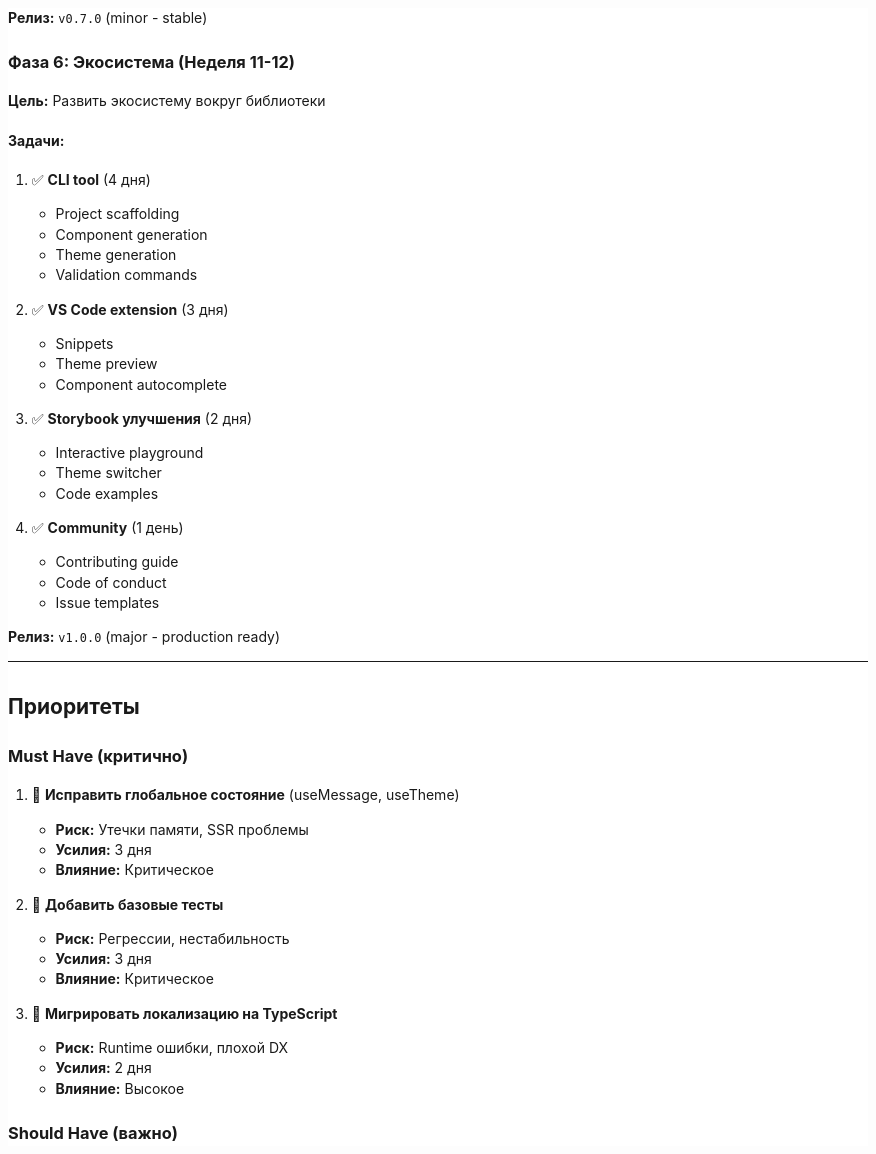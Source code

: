 **Релиз:** `v0.7.0` (minor - stable)

### Фаза 6: Экосистема (Неделя 11-12)

**Цель:** Развить экосистему вокруг библиотеки

#### Задачи:

1. ✅ **CLI tool** (4 дня)
   - Project scaffolding
   - Component generation
   - Theme generation
   - Validation commands

2. ✅ **VS Code extension** (3 дня)
   - Snippets
   - Theme preview
   - Component autocomplete

3. ✅ **Storybook улучшения** (2 дня)
   - Interactive playground
   - Theme switcher
   - Code examples

4. ✅ **Community** (1 день)
   - Contributing guide
   - Code of conduct
   - Issue templates

**Релиз:** `v1.0.0` (major - production ready)

---

## Приоритеты

### Must Have (критично)

1. 🔴 **Исправить глобальное состояние** (useMessage, useTheme)
   - **Риск:** Утечки памяти, SSR проблемы
   - **Усилия:** 3 дня
   - **Влияние:** Критическое

2. 🔴 **Добавить базовые тесты**
   - **Риск:** Регрессии, нестабильность
   - **Усилия:** 3 дня
   - **Влияние:** Критическое

3. 🔴 **Мигрировать локализацию на TypeScript**
   - **Риск:** Runtime ошибки, плохой DX
   - **Усилия:** 2 дня
   - **Влияние:** Высокое

### Should Have (важно)
